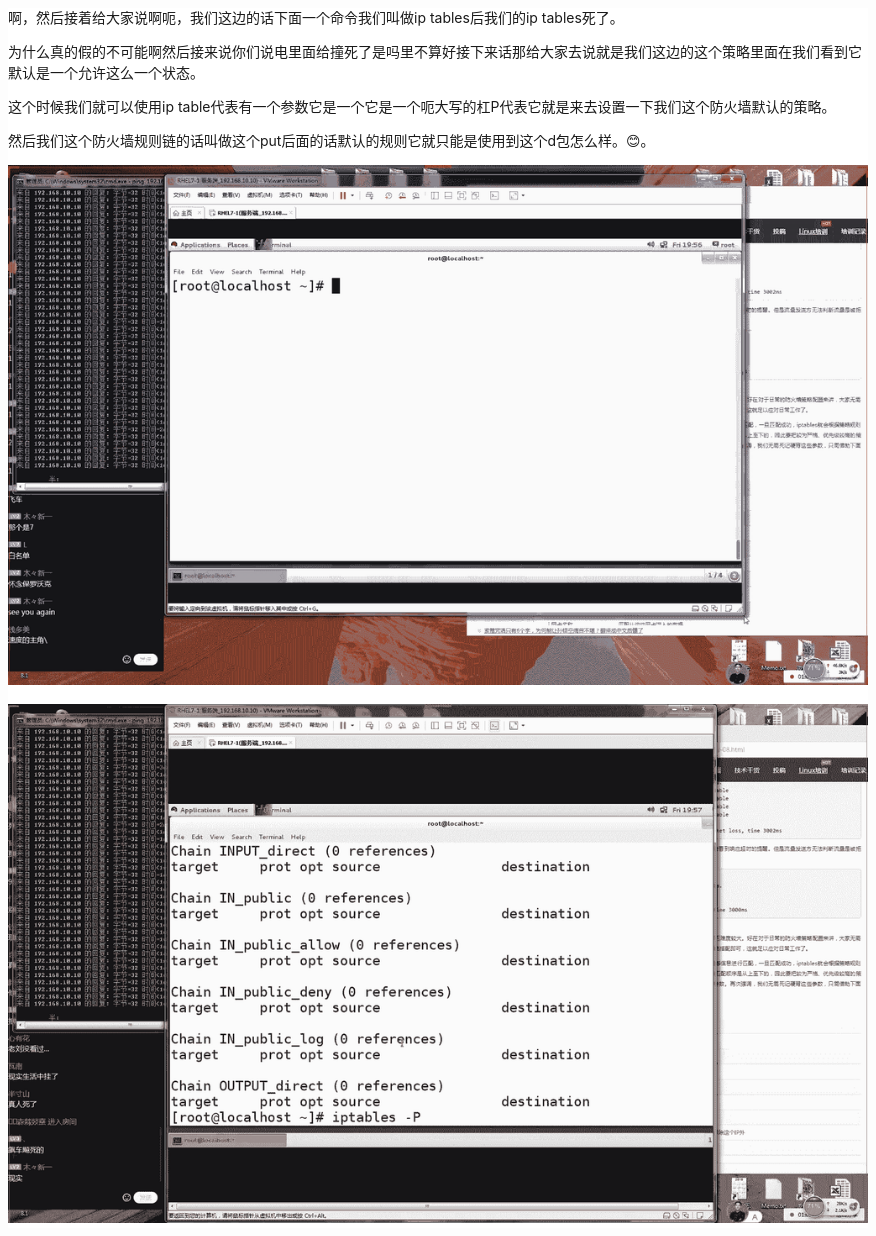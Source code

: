 啊，然后接着给大家说啊呃，我们这边的话下面一个命令我们叫做ip tables后我们的ip tables死了。

为什么真的假的不可能啊然后接来说你们说电里面给撞死了是吗里不算好接下来话那给大家去说就是我们这边的这个策略里面在我们看到它默认是一个允许这么一个状态。

这个时候我们就可以使用ip table代表有一个参数它是一个它是一个呃大写的杠P代表它就是来去设置一下我们这个防火墙默认的策略。

然后我们这个防火墙规则链的话叫做这个put后面的话默认的规则它就只能是使用到这个d包怎么样。😊。

![](img/be4cf60014a1f38a93ee9da3bbbb13e8_43.png)

![](img/be4cf60014a1f38a93ee9da3bbbb13e8_44.png)
